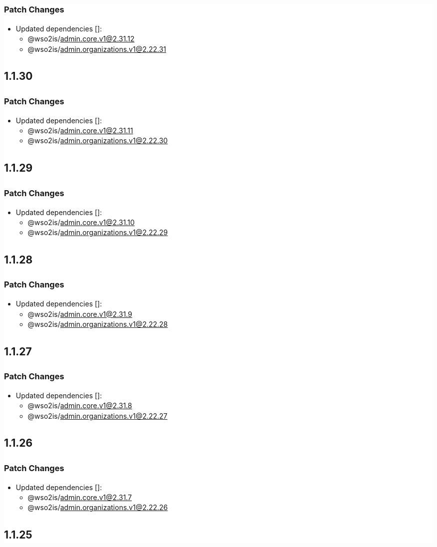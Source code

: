 ### Patch Changes

- Updated dependencies []:
  - @wso2is/admin.core.v1@2.31.12
  - @wso2is/admin.organizations.v1@2.22.31

## 1.1.30

### Patch Changes

- Updated dependencies []:
  - @wso2is/admin.core.v1@2.31.11
  - @wso2is/admin.organizations.v1@2.22.30

## 1.1.29

### Patch Changes

- Updated dependencies []:
  - @wso2is/admin.core.v1@2.31.10
  - @wso2is/admin.organizations.v1@2.22.29

## 1.1.28

### Patch Changes

- Updated dependencies []:
  - @wso2is/admin.core.v1@2.31.9
  - @wso2is/admin.organizations.v1@2.22.28

## 1.1.27

### Patch Changes

- Updated dependencies []:
  - @wso2is/admin.core.v1@2.31.8
  - @wso2is/admin.organizations.v1@2.22.27

## 1.1.26

### Patch Changes

- Updated dependencies []:
  - @wso2is/admin.core.v1@2.31.7
  - @wso2is/admin.organizations.v1@2.22.26

## 1.1.25
